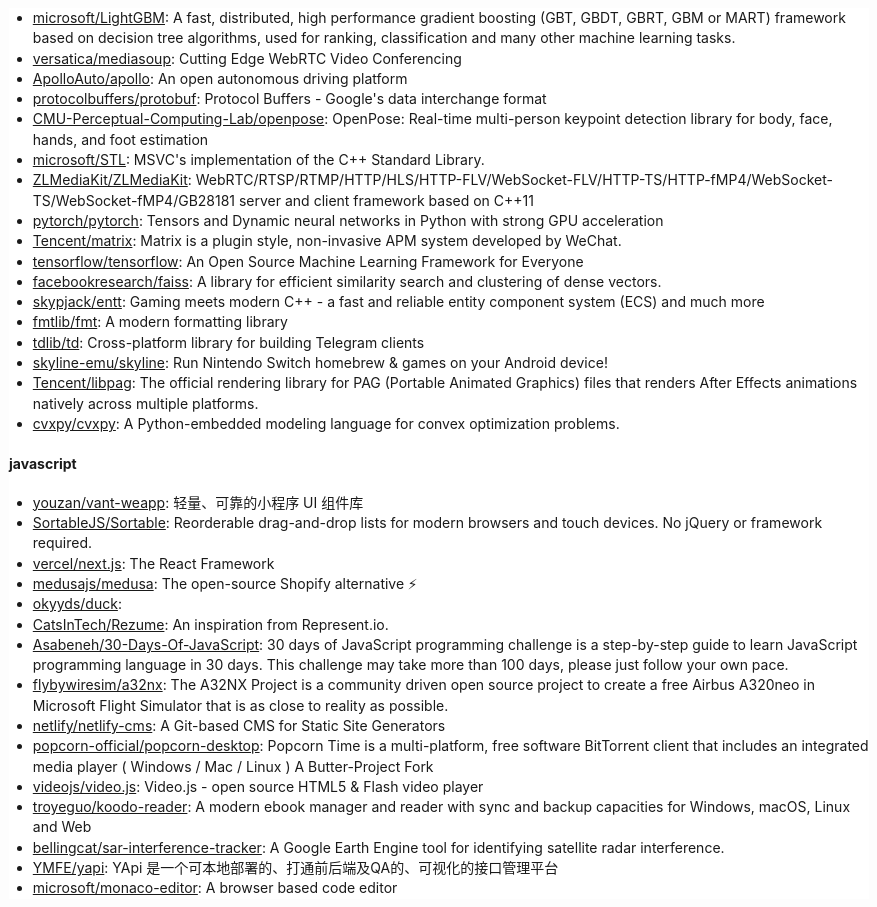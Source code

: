* [microsoft/LightGBM](https://github.com/microsoft/LightGBM): A fast, distributed, high performance gradient boosting (GBT, GBDT, GBRT, GBM or MART) framework based on decision tree algorithms, used for ranking, classification and many other machine learning tasks.
* [versatica/mediasoup](https://github.com/versatica/mediasoup): Cutting Edge WebRTC Video Conferencing
* [ApolloAuto/apollo](https://github.com/ApolloAuto/apollo): An open autonomous driving platform
* [protocolbuffers/protobuf](https://github.com/protocolbuffers/protobuf): Protocol Buffers - Google's data interchange format
* [CMU-Perceptual-Computing-Lab/openpose](https://github.com/CMU-Perceptual-Computing-Lab/openpose): OpenPose: Real-time multi-person keypoint detection library for body, face, hands, and foot estimation
* [microsoft/STL](https://github.com/microsoft/STL): MSVC's implementation of the C++ Standard Library.
* [ZLMediaKit/ZLMediaKit](https://github.com/ZLMediaKit/ZLMediaKit): WebRTC/RTSP/RTMP/HTTP/HLS/HTTP-FLV/WebSocket-FLV/HTTP-TS/HTTP-fMP4/WebSocket-TS/WebSocket-fMP4/GB28181 server and client framework based on C++11
* [pytorch/pytorch](https://github.com/pytorch/pytorch): Tensors and Dynamic neural networks in Python with strong GPU acceleration
* [Tencent/matrix](https://github.com/Tencent/matrix): Matrix is a plugin style, non-invasive APM system developed by WeChat.
* [tensorflow/tensorflow](https://github.com/tensorflow/tensorflow): An Open Source Machine Learning Framework for Everyone
* [facebookresearch/faiss](https://github.com/facebookresearch/faiss): A library for efficient similarity search and clustering of dense vectors.
* [skypjack/entt](https://github.com/skypjack/entt): Gaming meets modern C++ - a fast and reliable entity component system (ECS) and much more
* [fmtlib/fmt](https://github.com/fmtlib/fmt): A modern formatting library
* [tdlib/td](https://github.com/tdlib/td): Cross-platform library for building Telegram clients
* [skyline-emu/skyline](https://github.com/skyline-emu/skyline): Run Nintendo Switch homebrew & games on your Android device!
* [Tencent/libpag](https://github.com/Tencent/libpag): The official rendering library for PAG (Portable Animated Graphics) files that renders After Effects animations natively across multiple platforms.
* [cvxpy/cvxpy](https://github.com/cvxpy/cvxpy): A Python-embedded modeling language for convex optimization problems.

#### javascript
* [youzan/vant-weapp](https://github.com/youzan/vant-weapp): 轻量、可靠的小程序 UI 组件库
* [SortableJS/Sortable](https://github.com/SortableJS/Sortable): Reorderable drag-and-drop lists for modern browsers and touch devices. No jQuery or framework required.
* [vercel/next.js](https://github.com/vercel/next.js): The React Framework
* [medusajs/medusa](https://github.com/medusajs/medusa): The open-source Shopify alternative ⚡️
* [okyyds/duck](https://github.com/okyyds/duck): 
* [CatsInTech/Rezume](https://github.com/CatsInTech/Rezume): An inspiration from Represent.io.
* [Asabeneh/30-Days-Of-JavaScript](https://github.com/Asabeneh/30-Days-Of-JavaScript): 30 days of JavaScript programming challenge is a step-by-step guide to learn JavaScript programming language in 30 days. This challenge may take more than 100 days, please just follow your own pace.
* [flybywiresim/a32nx](https://github.com/flybywiresim/a32nx): The A32NX Project is a community driven open source project to create a free Airbus A320neo in Microsoft Flight Simulator that is as close to reality as possible.
* [netlify/netlify-cms](https://github.com/netlify/netlify-cms): A Git-based CMS for Static Site Generators
* [popcorn-official/popcorn-desktop](https://github.com/popcorn-official/popcorn-desktop): Popcorn Time is a multi-platform, free software BitTorrent client that includes an integrated media player ( Windows / Mac / Linux ) A Butter-Project Fork
* [videojs/video.js](https://github.com/videojs/video.js): Video.js - open source HTML5 & Flash video player
* [troyeguo/koodo-reader](https://github.com/troyeguo/koodo-reader): A modern ebook manager and reader with sync and backup capacities for Windows, macOS, Linux and Web
* [bellingcat/sar-interference-tracker](https://github.com/bellingcat/sar-interference-tracker): A Google Earth Engine tool for identifying satellite radar interference.
* [YMFE/yapi](https://github.com/YMFE/yapi): YApi 是一个可本地部署的、打通前后端及QA的、可视化的接口管理平台
* [microsoft/monaco-editor](https://github.com/microsoft/monaco-editor): A browser based code editor